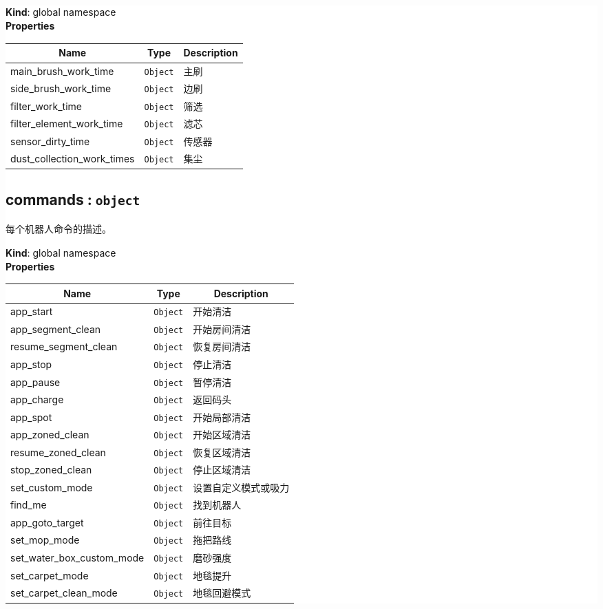 **Kind**: global namespace  
**Properties**

| Name | Type | Description |
| --- | --- | --- |
| main_brush_work_time | <code>Object</code> | 主刷 |
| side_brush_work_time | <code>Object</code> | 边刷 |
| filter_work_time | <code>Object</code> | 筛选 |
| filter_element_work_time | <code>Object</code> | 滤芯 |
| sensor_dirty_time | <code>Object</code> | 传感器 |
| dust_collection_work_times | <code>Object</code> | 集尘 |

<a name="commands"></a>

## commands : <code>object</code>
每个机器人命令的描述。

**Kind**: global namespace  
**Properties**

| Name | Type | Description |
| --- | --- | --- |
| app_start | <code>Object</code> | 开始清洁 |
| app_segment_clean | <code>Object</code> | 开始房间清洁 |
| resume_segment_clean | <code>Object</code> | 恢复房间清洁 |
| app_stop | <code>Object</code> | 停止清洁 |
| app_pause | <code>Object</code> | 暂停清洁 |
| app_charge | <code>Object</code> | 返回码头 |
| app_spot | <code>Object</code> | 开始局部清洁 |
| app_zoned_clean | <code>Object</code> | 开始区域清洁 |
| resume_zoned_clean | <code>Object</code> | 恢复区域清洁 |
| stop_zoned_clean | <code>Object</code> | 停止区域清洁 |
| set_custom_mode | <code>Object</code> | 设置自定义模式或吸力 |
| find_me | <code>Object</code> | 找到机器人 |
| app_goto_target | <code>Object</code> | 前往目标 |
| set_mop_mode | <code>Object</code> | 拖把路线 |
| set_water_box_custom_mode | <code>Object</code> | 磨砂强度 |
| set_carpet_mode | <code>Object</code> | 地毯提升 |
| set_carpet_clean_mode | <code>Object</code> | 地毯回避模式 |
